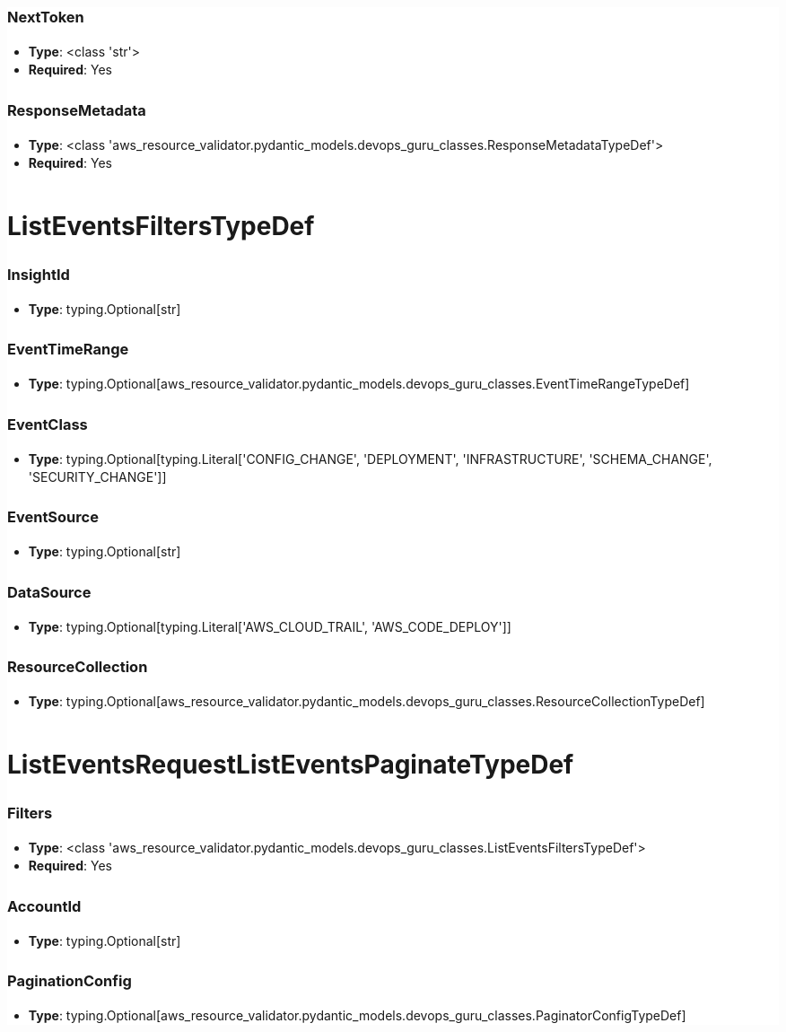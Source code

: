 ### NextToken
- **Type**: <class 'str'>
- **Required**: Yes

### ResponseMetadata
- **Type**: <class 'aws_resource_validator.pydantic_models.devops_guru_classes.ResponseMetadataTypeDef'>
- **Required**: Yes


# ListEventsFiltersTypeDef

### InsightId
- **Type**: typing.Optional[str]

### EventTimeRange
- **Type**: typing.Optional[aws_resource_validator.pydantic_models.devops_guru_classes.EventTimeRangeTypeDef]

### EventClass
- **Type**: typing.Optional[typing.Literal['CONFIG_CHANGE', 'DEPLOYMENT', 'INFRASTRUCTURE', 'SCHEMA_CHANGE', 'SECURITY_CHANGE']]

### EventSource
- **Type**: typing.Optional[str]

### DataSource
- **Type**: typing.Optional[typing.Literal['AWS_CLOUD_TRAIL', 'AWS_CODE_DEPLOY']]

### ResourceCollection
- **Type**: typing.Optional[aws_resource_validator.pydantic_models.devops_guru_classes.ResourceCollectionTypeDef]


# ListEventsRequestListEventsPaginateTypeDef

### Filters
- **Type**: <class 'aws_resource_validator.pydantic_models.devops_guru_classes.ListEventsFiltersTypeDef'>
- **Required**: Yes

### AccountId
- **Type**: typing.Optional[str]

### PaginationConfig
- **Type**: typing.Optional[aws_resource_validator.pydantic_models.devops_guru_classes.PaginatorConfigTypeDef]
